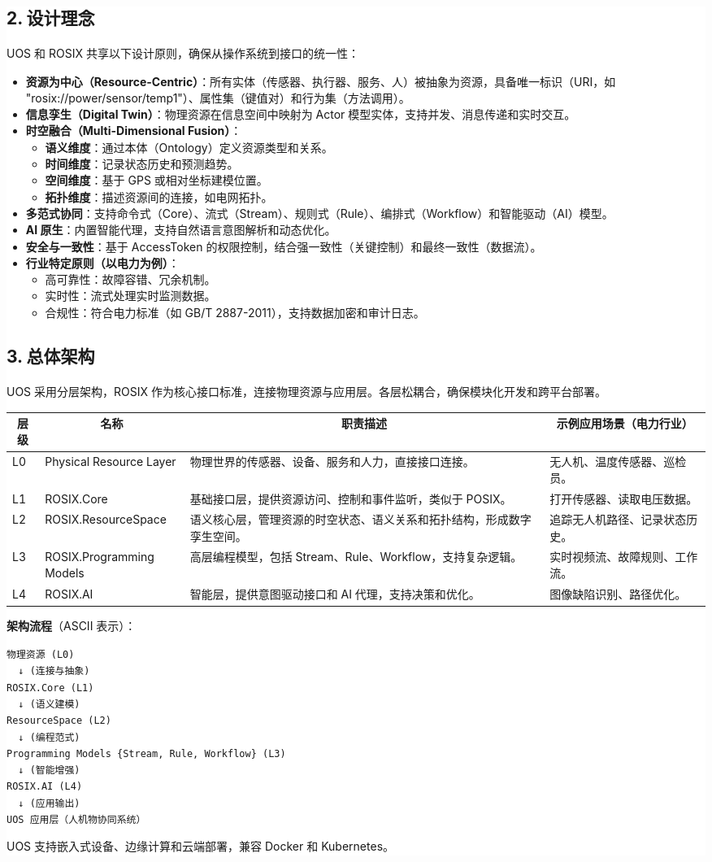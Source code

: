 ## 2. 设计理念

UOS 和 ROSIX 共享以下设计原则，确保从操作系统到接口的统一性：  

- **资源为中心（Resource-Centric）**：所有实体（传感器、执行器、服务、人）被抽象为资源，具备唯一标识（URI，如 "rosix://power/sensor/temp1"）、属性集（键值对）和行为集（方法调用）。  
- **信息孪生（Digital Twin）**：物理资源在信息空间中映射为 Actor 模型实体，支持并发、消息传递和实时交互。  
- **时空融合（Multi-Dimensional Fusion）**：  
  - **语义维度**：通过本体（Ontology）定义资源类型和关系。  
  - **时间维度**：记录状态历史和预测趋势。  
  - **空间维度**：基于 GPS 或相对坐标建模位置。  
  - **拓扑维度**：描述资源间的连接，如电网拓扑。  
- **多范式协同**：支持命令式（Core）、流式（Stream）、规则式（Rule）、编排式（Workflow）和智能驱动（AI）模型。  
- **AI 原生**：内置智能代理，支持自然语言意图解析和动态优化。  
- **安全与一致性**：基于 AccessToken 的权限控制，结合强一致性（关键控制）和最终一致性（数据流）。  
- **行业特定原则（以电力为例）**：  
  - 高可靠性：故障容错、冗余机制。  
  - 实时性：流式处理实时监测数据。  
  - 合规性：符合电力标准（如 GB/T 2887-2011），支持数据加密和审计日志。

## 3. 总体架构

UOS 采用分层架构，ROSIX 作为核心接口标准，连接物理资源与应用层。各层松耦合，确保模块化开发和跨平台部署。

| 层级 | 名称                  | 职责描述                                                                 | 示例应用场景（电力行业）      |
|------|-----------------------|--------------------------------------------------------------------------|-------------------------------|
| L0   | Physical Resource Layer | 物理世界的传感器、设备、服务和人力，直接接口连接。                     | 无人机、温度传感器、巡检员。  |
| L1   | ROSIX.Core            | 基础接口层，提供资源访问、控制和事件监听，类似于 POSIX。               | 打开传感器、读取电压数据。    |
| L2   | ROSIX.ResourceSpace   | 语义核心层，管理资源的时空状态、语义关系和拓扑结构，形成数字孪生空间。 | 追踪无人机路径、记录状态历史。|
| L3   | ROSIX.Programming Models | 高层编程模型，包括 Stream、Rule、Workflow，支持复杂逻辑。             | 实时视频流、故障规则、工作流。|
| L4   | ROSIX.AI              | 智能层，提供意图驱动接口和 AI 代理，支持决策和优化。                   | 图像缺陷识别、路径优化。      |

**架构流程**（ASCII 表示）：
```
物理资源 (L0) 
  ↓ (连接与抽象)
ROSIX.Core (L1) 
  ↓ (语义建模)
ResourceSpace (L2) 
  ↓ (编程范式)
Programming Models {Stream, Rule, Workflow} (L3) 
  ↓ (智能增强)
ROSIX.AI (L4) 
  ↓ (应用输出)
UOS 应用层（人机物协同系统）
```

UOS 支持嵌入式设备、边缘计算和云端部署，兼容 Docker 和 Kubernetes。
